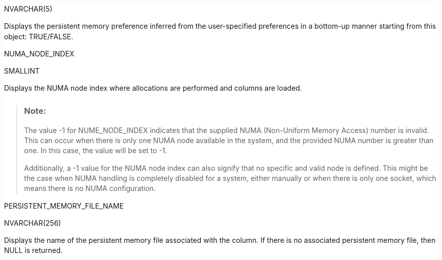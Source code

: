 NVARCHAR\(5\)

</td>
<td valign="top">

Displays the persistent memory preference inferred from the user-specified preferences in a bottom-up manner starting from this object: TRUE/FALSE.

</td>
</tr>
<tr>
<td valign="top">

NUMA\_NODE\_INDEX

</td>
<td valign="top">

SMALLINT

</td>
<td valign="top">

Displays the NUMA node index where allocations are performed and columns are loaded.

> ### Note:  
> The value -1 for NUME\_NODE\_INDEX indicates that the supplied NUMA \(Non-Uniform Memory Access\) number is invalid. This can occur when there is only one NUMA node available in the system, and the provided NUMA number is greater than one. In this case, the value will be set to -1.
> 
> Additionally, a -1 value for the NUMA node index can also signify that no specific and valid node is defined. This might be the case when NUMA handling is completely disabled for a system, either manually or when there is only one socket, which means there is no NUMA configuration.



</td>
</tr>
<tr>
<td valign="top">

PERSISTENT\_MEMORY\_FILE\_NAME

</td>
<td valign="top">

NVARCHAR\(256\)

</td>
<td valign="top">

Displays the name of the persistent memory file associated with the column. If there is no associated persistent memory file, then NULL is returned.

</td>
</tr>
</table>



<a name="loio20ad197a75191014ad6f935d3c9200ca__section_irw_3z5_tbc"/>
